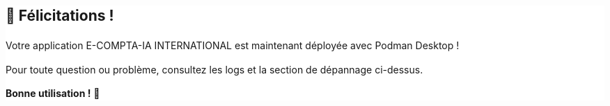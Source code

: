
## 🎉 Félicitations !

Votre application E-COMPTA-IA INTERNATIONAL est maintenant déployée avec Podman Desktop !

Pour toute question ou problème, consultez les logs et la section de dépannage ci-dessus.

**Bonne utilisation !** 🚀
